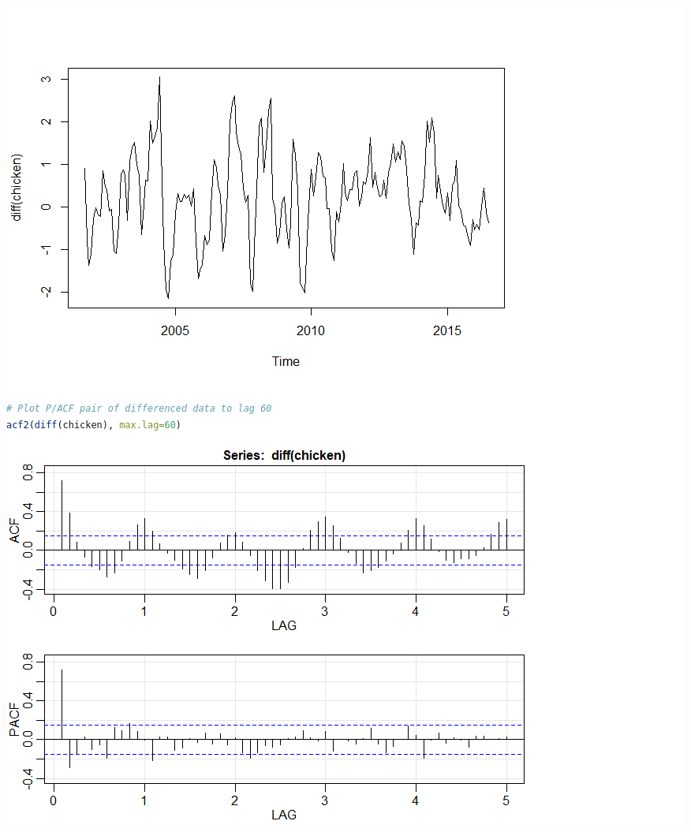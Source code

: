![](c3_summary_ARIMA_files/figure-html/unnamed-chunk-19-2.png)

```r
# Plot P/ACF pair of differenced data to lag 60
acf2(diff(chicken), max.lag=60)
```

![](c3_summary_ARIMA_files/figure-html/unnamed-chunk-19-3.png)
